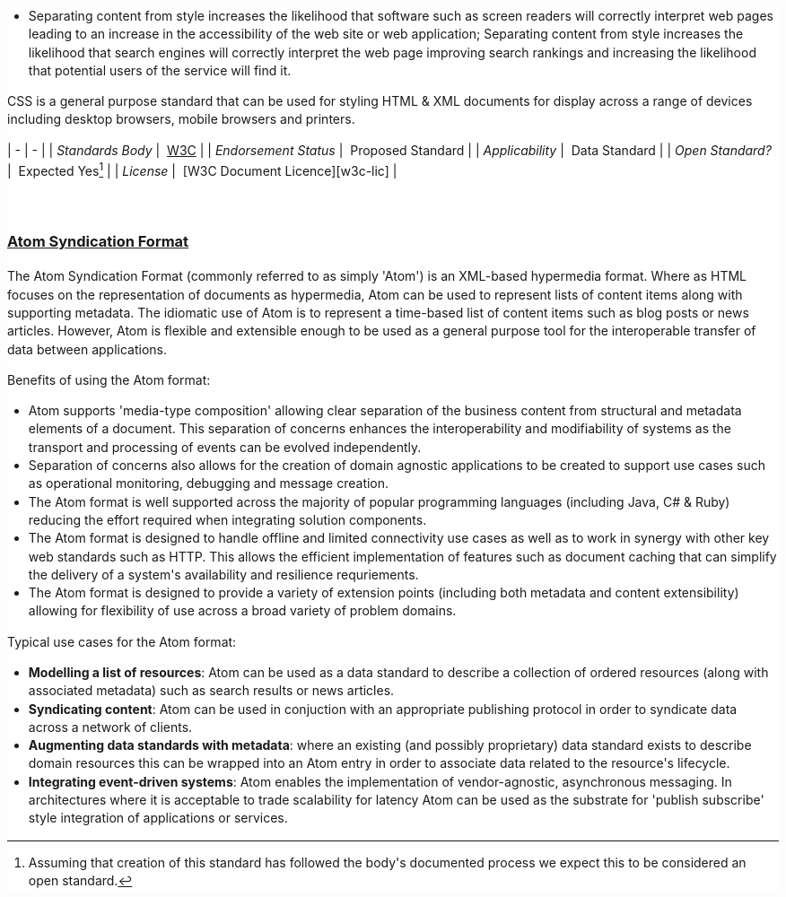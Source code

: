 - Separating content from style increases the likelihood that software such as screen readers will correctly interpret web pages leading to an increase in the accessibility of the web site or web application;
Separating content from style increases the likelihood that search engines will correctly interpret the web page improving search rankings and increasing the likelihood that potential users of the service will find it.

CSS is a general purpose standard that can be used for styling HTML & XML documents for display across a range of devices including desktop browsers, mobile browsers and printers.

| -                    | -                               |
| *Standards Body*     | &nbsp;[W3C](http://www.w3.org)        |
| *Endorsement Status* | &nbsp;Proposed Standard               |
| *Applicability*      | &nbsp;Data Standard                   |
| *Open Standard?*     | &nbsp;Expected Yes[^expect-yes]       |
| *License*            | &nbsp;[W3C Document Licence][w3c-lic] |

<br>

### [Atom Syndication Format](https://tools.ietf.org/html/rfc4287)

The Atom Syndication Format (commonly referred to as simply 'Atom') is an XML-based hypermedia format. Where as HTML focuses on the representation of documents as hypermedia, Atom can be used to represent lists of content items along with supporting metadata. The idiomatic use of Atom is to represent a time-based list of content items such as blog posts or news articles. However, Atom is flexible and extensible enough to be used as a general purpose tool for the interoperable transfer of data between applications.

Benefits of using the Atom format:

- Atom supports 'media-type composition' allowing clear separation of the business content from structural and metadata elements of a document. This separation of concerns enhances the interoperability and modifiability of systems as the transport and processing of events can be evolved independently.
- Separation of concerns also allows for the creation of domain agnostic applications to be created to support use cases such as operational monitoring, debugging and message creation.
- The Atom format is well supported across the majority of popular programming languages (including Java, C# & Ruby) reducing the effort required when integrating solution components.
- The Atom format is designed to handle offline and limited connectivity use cases as well as to work in synergy with other key web standards such as HTTP. This allows the efficient implementation of features such as document caching that can simplify the delivery of a system's availability and resilience requriements.
- The Atom format is designed to provide a variety of extension points (including both metadata and content extensibility) allowing for flexibility of use across a broad variety of problem domains.

Typical use cases for the Atom format:

- **Modelling a list of resources**: Atom can be used as a data standard to describe a collection of ordered resources (along with associated metadata) such as search results or news articles.
- **Syndicating content**: Atom can be used in conjuction with an appropriate publishing protocol in order to syndicate data across a network of clients.
- **Augmenting data standards with metadata**: where an existing (and possibly proprietary) data standard exists to describe domain resources this can be wrapped into an Atom entry in order to associate data related to the resource's lifecycle.
- **Integrating event-driven systems**: Atom enables the implementation of vendor-agnostic, asynchronous messaging. In architectures where it is acceptable to trade scalability for latency Atom can be used as the substrate for 'publish subscribe' style integration of applications or services.


[^expect-yes]: Assuming that creation of this standard has followed the body's documented process we expect this to be considered an open standard.
[^unknown]: This standard has not been evaluated to determine if it is an open standard.
[w3c-lic]: http://www.w3.org/Consortium/Legal/2015/doc-license